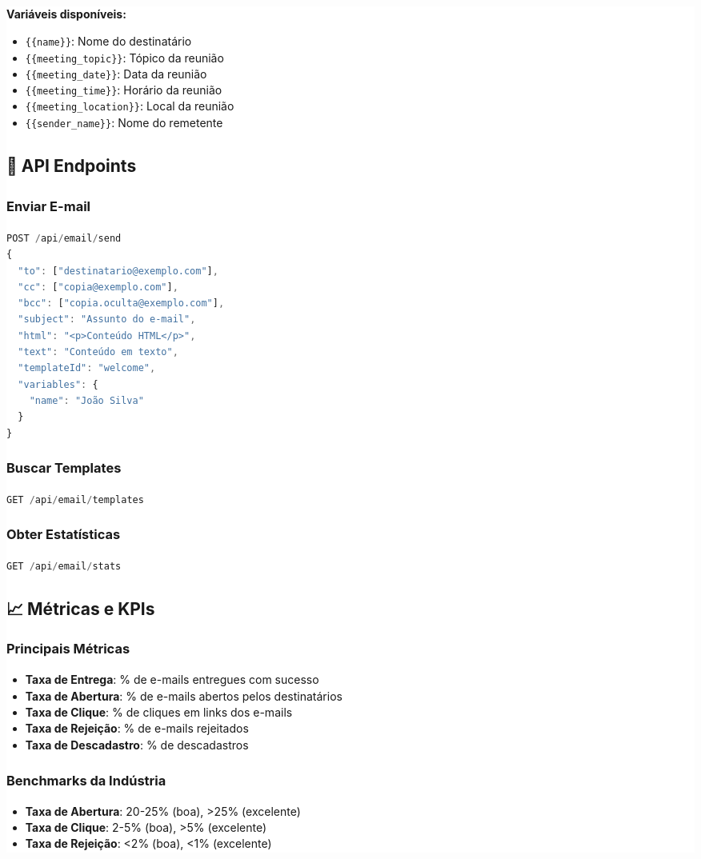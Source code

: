 **Variáveis disponíveis:**
- `{{name}}`: Nome do destinatário
- `{{meeting_topic}}`: Tópico da reunião
- `{{meeting_date}}`: Data da reunião
- `{{meeting_time}}`: Horário da reunião
- `{{meeting_location}}`: Local da reunião
- `{{sender_name}}`: Nome do remetente

## 🔌 API Endpoints

### Enviar E-mail
```typescript
POST /api/email/send
{
  "to": ["destinatario@exemplo.com"],
  "cc": ["copia@exemplo.com"],
  "bcc": ["copia.oculta@exemplo.com"],
  "subject": "Assunto do e-mail",
  "html": "<p>Conteúdo HTML</p>",
  "text": "Conteúdo em texto",
  "templateId": "welcome",
  "variables": {
    "name": "João Silva"
  }
}
```

### Buscar Templates
```typescript
GET /api/email/templates
```

### Obter Estatísticas
```typescript
GET /api/email/stats
```

## 📈 Métricas e KPIs

### Principais Métricas
- **Taxa de Entrega**: % de e-mails entregues com sucesso
- **Taxa de Abertura**: % de e-mails abertos pelos destinatários
- **Taxa de Clique**: % de cliques em links dos e-mails
- **Taxa de Rejeição**: % de e-mails rejeitados
- **Taxa de Descadastro**: % de descadastros

### Benchmarks da Indústria
- **Taxa de Abertura**: 20-25% (boa), >25% (excelente)
- **Taxa de Clique**: 2-5% (boa), >5% (excelente)
- **Taxa de Rejeição**: <2% (boa), <1% (excelente)
